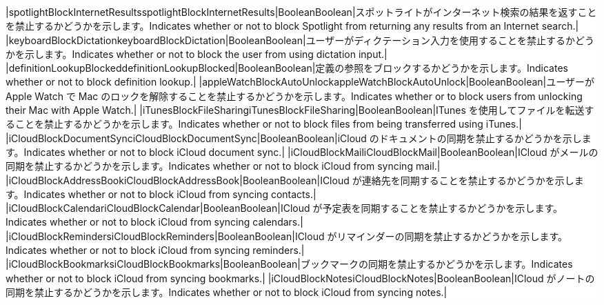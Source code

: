 |<span data-ttu-id="20e10-241">spotlightBlockInternetResults</span><span class="sxs-lookup"><span data-stu-id="20e10-241">spotlightBlockInternetResults</span></span>|<span data-ttu-id="20e10-242">Boolean</span><span class="sxs-lookup"><span data-stu-id="20e10-242">Boolean</span></span>|<span data-ttu-id="20e10-243">スポットライトがインターネット検索の結果を返すことを禁止するかどうかを示します。</span><span class="sxs-lookup"><span data-stu-id="20e10-243">Indicates whether or not to block Spotlight from returning any results from an Internet search.</span></span>|
|<span data-ttu-id="20e10-244">keyboardBlockDictation</span><span class="sxs-lookup"><span data-stu-id="20e10-244">keyboardBlockDictation</span></span>|<span data-ttu-id="20e10-245">Boolean</span><span class="sxs-lookup"><span data-stu-id="20e10-245">Boolean</span></span>|<span data-ttu-id="20e10-246">ユーザーがディクテーション入力を使用することを禁止するかどうかを示します。</span><span class="sxs-lookup"><span data-stu-id="20e10-246">Indicates whether or not to block the user from using dictation input.</span></span>|
|<span data-ttu-id="20e10-247">definitionLookupBlocked</span><span class="sxs-lookup"><span data-stu-id="20e10-247">definitionLookupBlocked</span></span>|<span data-ttu-id="20e10-248">Boolean</span><span class="sxs-lookup"><span data-stu-id="20e10-248">Boolean</span></span>|<span data-ttu-id="20e10-249">定義の参照をブロックするかどうかを示します。</span><span class="sxs-lookup"><span data-stu-id="20e10-249">Indicates whether or not to block definition lookup.</span></span>|
|<span data-ttu-id="20e10-250">appleWatchBlockAutoUnlock</span><span class="sxs-lookup"><span data-stu-id="20e10-250">appleWatchBlockAutoUnlock</span></span>|<span data-ttu-id="20e10-251">Boolean</span><span class="sxs-lookup"><span data-stu-id="20e10-251">Boolean</span></span>|<span data-ttu-id="20e10-252">ユーザーが Apple Watch で Mac のロックを解除することを禁止するかどうかを示します。</span><span class="sxs-lookup"><span data-stu-id="20e10-252">Indicates whether or to block users from unlocking their Mac with Apple Watch.</span></span>|
|<span data-ttu-id="20e10-253">iTunesBlockFileSharing</span><span class="sxs-lookup"><span data-stu-id="20e10-253">iTunesBlockFileSharing</span></span>|<span data-ttu-id="20e10-254">Boolean</span><span class="sxs-lookup"><span data-stu-id="20e10-254">Boolean</span></span>|<span data-ttu-id="20e10-255">ITunes を使用してファイルを転送することを禁止するかどうかを示します。</span><span class="sxs-lookup"><span data-stu-id="20e10-255">Indicates whether or not to block files from being transferred using iTunes.</span></span>|
|<span data-ttu-id="20e10-256">iCloudBlockDocumentSync</span><span class="sxs-lookup"><span data-stu-id="20e10-256">iCloudBlockDocumentSync</span></span>|<span data-ttu-id="20e10-257">Boolean</span><span class="sxs-lookup"><span data-stu-id="20e10-257">Boolean</span></span>|<span data-ttu-id="20e10-258">iCloud のドキュメントの同期を禁止するかどうかを示します。</span><span class="sxs-lookup"><span data-stu-id="20e10-258">Indicates whether or not to block iCloud document sync.</span></span>|
|<span data-ttu-id="20e10-259">iCloudBlockMail</span><span class="sxs-lookup"><span data-stu-id="20e10-259">iCloudBlockMail</span></span>|<span data-ttu-id="20e10-260">Boolean</span><span class="sxs-lookup"><span data-stu-id="20e10-260">Boolean</span></span>|<span data-ttu-id="20e10-261">ICloud がメールの同期を禁止するかどうかを示します。</span><span class="sxs-lookup"><span data-stu-id="20e10-261">Indicates whether or not to block iCloud from syncing mail.</span></span>|
|<span data-ttu-id="20e10-262">iCloudBlockAddressBook</span><span class="sxs-lookup"><span data-stu-id="20e10-262">iCloudBlockAddressBook</span></span>|<span data-ttu-id="20e10-263">Boolean</span><span class="sxs-lookup"><span data-stu-id="20e10-263">Boolean</span></span>|<span data-ttu-id="20e10-264">ICloud が連絡先を同期することを禁止するかどうかを示します。</span><span class="sxs-lookup"><span data-stu-id="20e10-264">Indicates whether or not to block iCloud from syncing contacts.</span></span>|
|<span data-ttu-id="20e10-265">iCloudBlockCalendar</span><span class="sxs-lookup"><span data-stu-id="20e10-265">iCloudBlockCalendar</span></span>|<span data-ttu-id="20e10-266">Boolean</span><span class="sxs-lookup"><span data-stu-id="20e10-266">Boolean</span></span>|<span data-ttu-id="20e10-267">ICloud が予定表を同期することを禁止するかどうかを示します。</span><span class="sxs-lookup"><span data-stu-id="20e10-267">Indicates whether or not to block iCloud from syncing calendars.</span></span>|
|<span data-ttu-id="20e10-268">iCloudBlockReminders</span><span class="sxs-lookup"><span data-stu-id="20e10-268">iCloudBlockReminders</span></span>|<span data-ttu-id="20e10-269">Boolean</span><span class="sxs-lookup"><span data-stu-id="20e10-269">Boolean</span></span>|<span data-ttu-id="20e10-270">ICloud がリマインダーの同期を禁止するかどうかを示します。</span><span class="sxs-lookup"><span data-stu-id="20e10-270">Indicates whether or not to block iCloud from syncing reminders.</span></span>|
|<span data-ttu-id="20e10-271">iCloudBlockBookmarks</span><span class="sxs-lookup"><span data-stu-id="20e10-271">iCloudBlockBookmarks</span></span>|<span data-ttu-id="20e10-272">Boolean</span><span class="sxs-lookup"><span data-stu-id="20e10-272">Boolean</span></span>|<span data-ttu-id="20e10-273">ブックマークの同期を禁止するかどうかを示します。</span><span class="sxs-lookup"><span data-stu-id="20e10-273">Indicates whether or not to block iCloud from syncing bookmarks.</span></span>|
|<span data-ttu-id="20e10-274">iCloudBlockNotes</span><span class="sxs-lookup"><span data-stu-id="20e10-274">iCloudBlockNotes</span></span>|<span data-ttu-id="20e10-275">Boolean</span><span class="sxs-lookup"><span data-stu-id="20e10-275">Boolean</span></span>|<span data-ttu-id="20e10-276">ICloud がノートの同期を禁止するかどうかを示します。</span><span class="sxs-lookup"><span data-stu-id="20e10-276">Indicates whether or not to block iCloud from syncing notes.</span></span>|